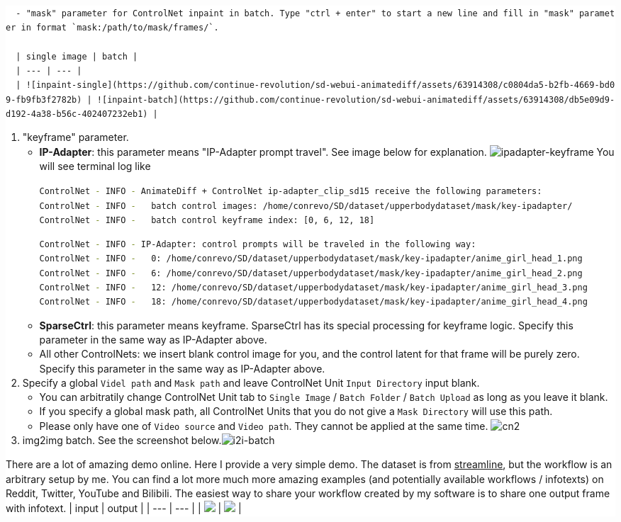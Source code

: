       - "mask" parameter for ControlNet inpaint in batch. Type "ctrl + enter" to start a new line and fill in "mask" parameter in format `mask:/path/to/mask/frames/`.

      | single image | batch |
      | --- | --- |
      | ![inpaint-single](https://github.com/continue-revolution/sd-webui-animatediff/assets/63914308/c0804da5-b2fb-4669-bd09-fb9fb3f2782b) | ![inpaint-batch](https://github.com/continue-revolution/sd-webui-animatediff/assets/63914308/db5e09d9-d192-4a38-b56c-402407232eb1) |
   1. "keyframe" parameter.
      - **IP-Adapter**: this parameter means "IP-Adapter prompt travel". See image below for explanation.
        ![ipadapter-keyframe](https://github.com/continue-revolution/sd-webui-animatediff/assets/63914308/51a625cf-0ad5-4dfd-be71-644cc53764eb)
        You will see terminal log like
        ```bash
        ControlNet - INFO - AnimateDiff + ControlNet ip-adapter_clip_sd15 receive the following parameters:
        ControlNet - INFO -   batch control images: /home/conrevo/SD/dataset/upperbodydataset/mask/key-ipadapter/
        ControlNet - INFO -   batch control keyframe index: [0, 6, 12, 18]
        ```
        ```bash
        ControlNet - INFO - IP-Adapter: control prompts will be traveled in the following way:
        ControlNet - INFO -   0: /home/conrevo/SD/dataset/upperbodydataset/mask/key-ipadapter/anime_girl_head_1.png
        ControlNet - INFO -   6: /home/conrevo/SD/dataset/upperbodydataset/mask/key-ipadapter/anime_girl_head_2.png
        ControlNet - INFO -   12: /home/conrevo/SD/dataset/upperbodydataset/mask/key-ipadapter/anime_girl_head_3.png
        ControlNet - INFO -   18: /home/conrevo/SD/dataset/upperbodydataset/mask/key-ipadapter/anime_girl_head_4.png
        ```
      - **SparseCtrl**: this parameter means keyframe. SparseCtrl has its special processing for keyframe logic. Specify this parameter in the same way as IP-Adapter above.
      - All other ControlNets: we insert blank control image for you, and the control latent for that frame will be purely zero. Specify this parameter in the same way as IP-Adapter above.
1. Specify a global `Videl path` and `Mask path` and leave ControlNet Unit `Input Directory` input blank.
    - You can arbitratily change ControlNet Unit tab to `Single Image` / `Batch Folder` / `Batch Upload` as long as you leave it blank.
    - If you specify a global mask path, all ControlNet Units that you do not give a `Mask Directory` will use this path.
    - Please only have one of `Video source` and `Video path`. They cannot be applied at the same time.
    ![cn2](https://github.com/continue-revolution/sd-webui-animatediff/assets/63914308/dc8d71df-60ea-4dd9-a040-b7bd35161587)
1. img2img batch. See the screenshot below.![i2i-batch](https://github.com/continue-revolution/sd-webui-animatediff/assets/63914308/58110cfe-ac57-4403-817b-82e9126b938a)

There are a lot of amazing demo online. Here I provide a very simple demo. The dataset is from [streamline](https://twitter.com/kaizirod), but the workflow is an arbitrary setup by me. You can find a lot more much more amazing examples (and potentially available workflows / infotexts) on Reddit, Twitter, YouTube and Bilibili. The easiest way to share your workflow created by my software is to share one output frame with infotext.
| input | output |
| --- | --- |
| <img height='512px' src='https://github.com/continue-revolution/sd-webui-animatediff/assets/63914308/ff066808-fc00-43e1-a2a6-b16e41dad603'> | <img height='512px' src='https://github.com/continue-revolution/sd-webui-animatediff/assets/63914308/5aab1f9f-245d-45e9-ba71-1b902bc6ea40'> |
